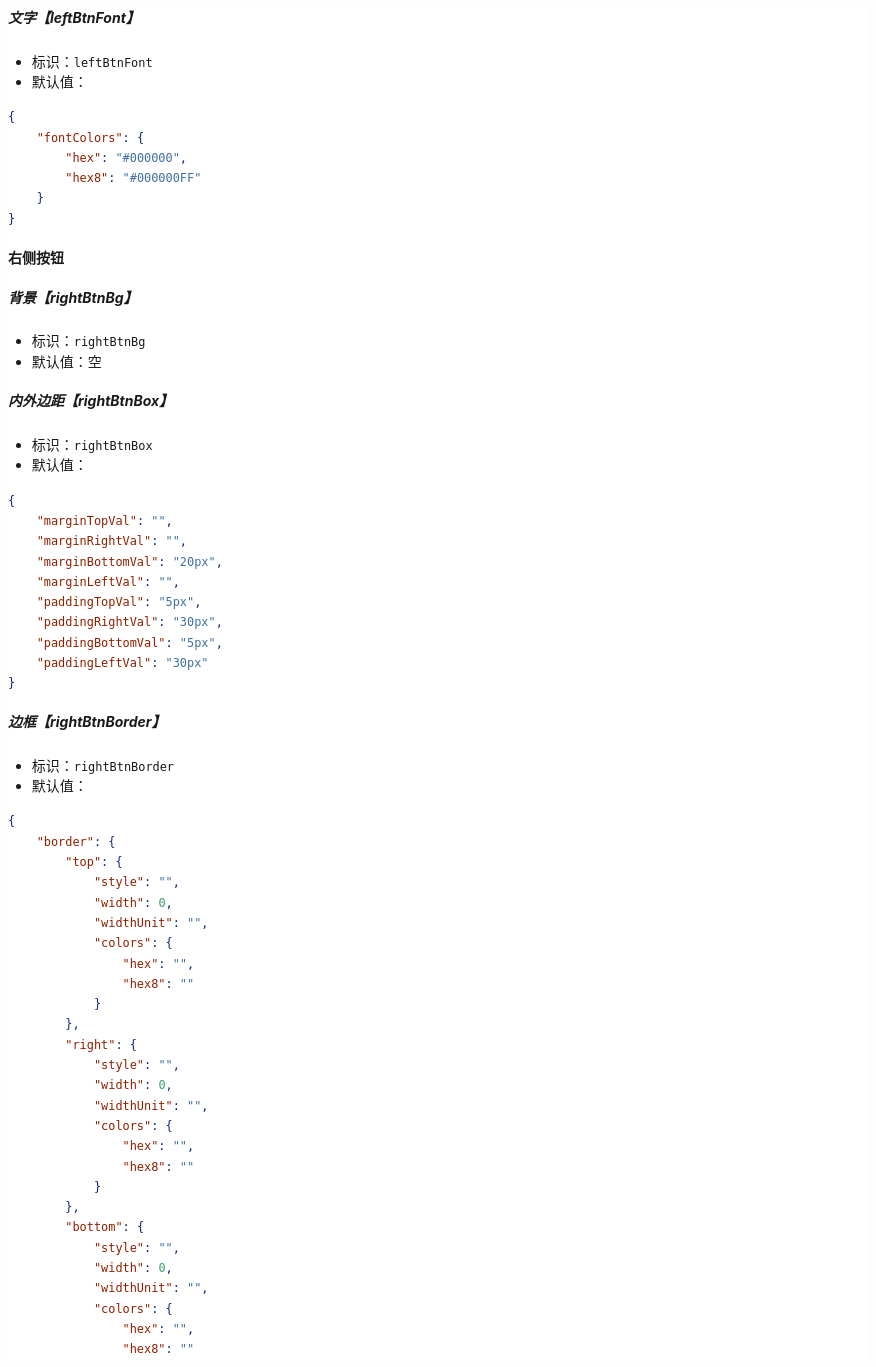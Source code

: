 ##### 文字【leftBtnFont】

- 标识：`leftBtnFont`
- 默认值：
```json
{
    "fontColors": {
        "hex": "#000000",
        "hex8": "#000000FF"
    }
}
```
#### 右侧按钮
##### 背景【rightBtnBg】

- 标识：`rightBtnBg`
- 默认值：空
##### 内外边距【rightBtnBox】

- 标识：`rightBtnBox`
- 默认值：
```json
{
    "marginTopVal": "",
    "marginRightVal": "",
    "marginBottomVal": "20px",
    "marginLeftVal": "",
    "paddingTopVal": "5px",
    "paddingRightVal": "30px",
    "paddingBottomVal": "5px",
    "paddingLeftVal": "30px"
}
```
##### 边框【rightBtnBorder】

- 标识：`rightBtnBorder`
- 默认值：
```json
{
    "border": {
        "top": {
            "style": "",
            "width": 0,
            "widthUnit": "",
            "colors": {
                "hex": "",
                "hex8": ""
            }
        },
        "right": {
            "style": "",
            "width": 0,
            "widthUnit": "",
            "colors": {
                "hex": "",
                "hex8": ""
            }
        },
        "bottom": {
            "style": "",
            "width": 0,
            "widthUnit": "",
            "colors": {
                "hex": "",
                "hex8": ""
```